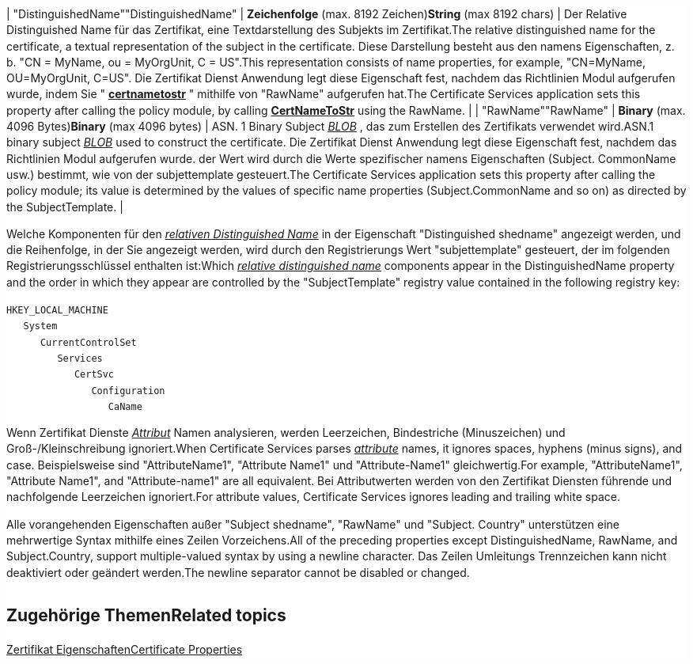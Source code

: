 | <span data-ttu-id="d846f-232">"DistinguishedName"</span><span class="sxs-lookup"><span data-stu-id="d846f-232">"DistinguishedName"</span></span>         | <span data-ttu-id="d846f-233">**Zeichenfolge** (max. 8192 Zeichen)</span><span class="sxs-lookup"><span data-stu-id="d846f-233">**String** (max 8192 chars)</span></span> | <span data-ttu-id="d846f-234">Der Relative Distinguished Name für das Zertifikat, eine Textdarstellung des Subjekts im Zertifikat.</span><span class="sxs-lookup"><span data-stu-id="d846f-234">The relative distinguished name for the certificate, a textual representation of the subject in the certificate.</span></span> <span data-ttu-id="d846f-235">Diese Darstellung besteht aus den namens Eigenschaften, z. b. "CN = MyName, ou = MyOrgUnit, C = US".</span><span class="sxs-lookup"><span data-stu-id="d846f-235">This representation consists of name properties, for example, "CN=MyName, OU=MyOrgUnit, C=US".</span></span> <span data-ttu-id="d846f-236">Die Zertifikat Dienst Anwendung legt diese Eigenschaft fest, nachdem das Richtlinien Modul aufgerufen wurde, indem Sie " [**certnametostr**](/windows/desktop/api/Wincrypt/nf-wincrypt-certnametostra) " mithilfe von "RawName" aufgerufen hat.</span><span class="sxs-lookup"><span data-stu-id="d846f-236">The Certificate Services application sets this property after calling the policy module, by calling [**CertNameToStr**](/windows/desktop/api/Wincrypt/nf-wincrypt-certnametostra) using the RawName.</span></span>                                                                                                               |
| <span data-ttu-id="d846f-237">"RawName"</span><span class="sxs-lookup"><span data-stu-id="d846f-237">"RawName"</span></span>                   | <span data-ttu-id="d846f-238">**Binary** (max. 4096 Bytes)</span><span class="sxs-lookup"><span data-stu-id="d846f-238">**Binary** (max 4096 bytes)</span></span> | <span data-ttu-id="d846f-239">ASN. 1 Binary Subject [*BLOB*](../secgloss/b-gly.md) , das zum Erstellen des Zertifikats verwendet wird.</span><span class="sxs-lookup"><span data-stu-id="d846f-239">ASN.1 binary subject [*BLOB*](../secgloss/b-gly.md) used to construct the certificate.</span></span> <span data-ttu-id="d846f-240">Die Zertifikat Dienst Anwendung legt diese Eigenschaft fest, nachdem das Richtlinien Modul aufgerufen wurde. der Wert wird durch die Werte spezifischer namens Eigenschaften (Subject. CommonName usw.) bestimmt, wie von der subjettemplate gesteuert.</span><span class="sxs-lookup"><span data-stu-id="d846f-240">The Certificate Services application sets this property after calling the policy module; its value is determined by the values of specific name properties (Subject.CommonName and so on) as directed by the SubjectTemplate.</span></span>                                                                                                                                        |



 

<span data-ttu-id="d846f-241">Welche Komponenten für den [*relativen Distinguished Name*](../secgloss/r-gly.md) in der Eigenschaft "Distinguished shedname" angezeigt werden, und die Reihenfolge, in der Sie angezeigt werden, wird durch den Registrierungs Wert "subjettemplate" gesteuert, der im folgenden Registrierungsschlüssel enthalten ist:</span><span class="sxs-lookup"><span data-stu-id="d846f-241">Which [*relative distinguished name*](../secgloss/r-gly.md) components appear in the DistinguishedName property and the order in which they appear are controlled by the "SubjectTemplate" registry value contained in the following registry key:</span></span>

```
HKEY_LOCAL_MACHINE
   System
      CurrentControlSet
         Services
            CertSvc
               Configuration
                  CaName
```

<span data-ttu-id="d846f-242">Wenn Zertifikat Dienste [*Attribut*](../secgloss/a-gly.md) Namen analysieren, werden Leerzeichen, Bindestriche (Minuszeichen) und Groß-/Kleinschreibung ignoriert.</span><span class="sxs-lookup"><span data-stu-id="d846f-242">When Certificate Services parses [*attribute*](../secgloss/a-gly.md) names, it ignores spaces, hyphens (minus signs), and case.</span></span> <span data-ttu-id="d846f-243">Beispielsweise sind "AttributeName1", "Attribute Name1" und "Attribute-Name1" gleichwertig.</span><span class="sxs-lookup"><span data-stu-id="d846f-243">For example, "AttributeName1", "Attribute Name1", and "Attribute-name1" are all equivalent.</span></span> <span data-ttu-id="d846f-244">Bei Attributwerten werden von den Zertifikat Diensten führende und nachfolgende Leerzeichen ignoriert.</span><span class="sxs-lookup"><span data-stu-id="d846f-244">For attribute values, Certificate Services ignores leading and trailing white space.</span></span>

<span data-ttu-id="d846f-245">Alle vorangehenden Eigenschaften außer "Subject shedname", "RawName" und "Subject. Country" unterstützen eine mehrwertige Syntax mithilfe eines Zeilen Vorzeichens.</span><span class="sxs-lookup"><span data-stu-id="d846f-245">All of the preceding properties except DistinguishedName, RawName, and Subject.Country, support multiple-valued syntax by using a newline character.</span></span> <span data-ttu-id="d846f-246">Das Zeilen Umleitungs Trennzeichen kann nicht deaktiviert oder geändert werden.</span><span class="sxs-lookup"><span data-stu-id="d846f-246">The newline separator cannot be disabled or changed.</span></span>

## <a name="related-topics"></a><span data-ttu-id="d846f-247">Zugehörige Themen</span><span class="sxs-lookup"><span data-stu-id="d846f-247">Related topics</span></span>

<dl> <dt>

[<span data-ttu-id="d846f-248">Zertifikat Eigenschaften</span><span class="sxs-lookup"><span data-stu-id="d846f-248">Certificate Properties</span></span>](certificate-properties.md)
</dt> <dt>
